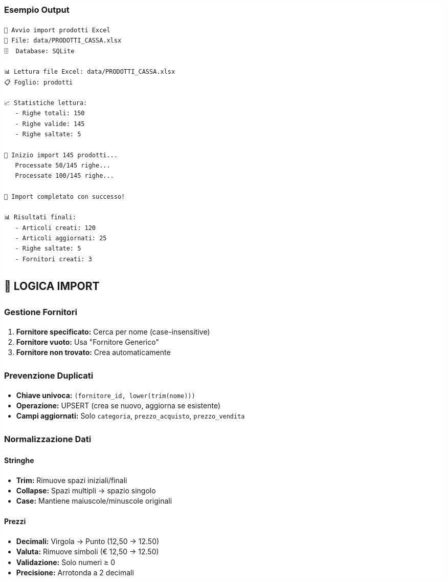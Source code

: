 ### Esempio Output
```
🚀 Avvio import prodotti Excel
📁 File: data/PRODOTTI_CASSA.xlsx
🗄️  Database: SQLite

📊 Lettura file Excel: data/PRODOTTI_CASSA.xlsx
📋 Foglio: prodotti

📈 Statistiche lettura:
   - Righe totali: 150
   - Righe valide: 145
   - Righe saltate: 5

🔄 Inizio import 145 prodotti...
   Processate 50/145 righe...
   Processate 100/145 righe...

🎉 Import completato con successo!

📊 Risultati finali:
   - Articoli creati: 120
   - Articoli aggiornati: 25
   - Righe saltate: 5
   - Fornitori creati: 3
```

## 🔧 LOGICA IMPORT

### Gestione Fornitori
1. **Fornitore specificato:** Cerca per nome (case-insensitive)
2. **Fornitore vuoto:** Usa "Fornitore Generico"
3. **Fornitore non trovato:** Crea automaticamente

### Prevenzione Duplicati
- **Chiave univoca:** `(fornitore_id, lower(trim(nome)))`
- **Operazione:** UPSERT (crea se nuovo, aggiorna se esistente)
- **Campi aggiornati:** Solo `categoria`, `prezzo_acquisto`, `prezzo_vendita`

### Normalizzazione Dati

#### Stringhe
- **Trim:** Rimuove spazi iniziali/finali
- **Collapse:** Spazi multipli → spazio singolo
- **Case:** Mantiene maiuscole/minuscole originali

#### Prezzi
- **Decimali:** Virgola → Punto (12,50 → 12.50)
- **Valuta:** Rimuove simboli (€ 12,50 → 12.50)
- **Validazione:** Solo numeri ≥ 0
- **Precisione:** Arrotonda a 2 decimali
